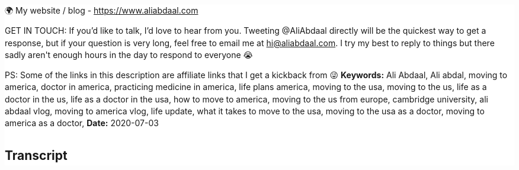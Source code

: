 🌍 My website / blog - https://www.aliabdaal.com 

GET IN TOUCH:
If you’d like to talk, I’d love to hear from you. Tweeting @AliAbdaal directly will be the quickest way to get a response, but if your question is very long, feel free to email me at hi@aliabdaal.com. I try my best to reply to things but there sadly aren't enough hours in the day to respond to everyone 😭

PS: Some of the links in this description are affiliate links that I get a kickback from 😜
**Keywords:** Ali Abdaal, Ali abdal, moving to america, doctor in america, practicing medicine in america, life plans america, moving to the usa, moving to the us, life as a doctor in the us, life as a doctor in the usa, how to move to america, moving to the us from europe, cambridge university, ali abdaal vlog, moving to america vlog, life update, what it takes to move to the usa, moving to the usa as a doctor, moving to america as a doctor, 
**Date:** 2020-07-03

## Transcript